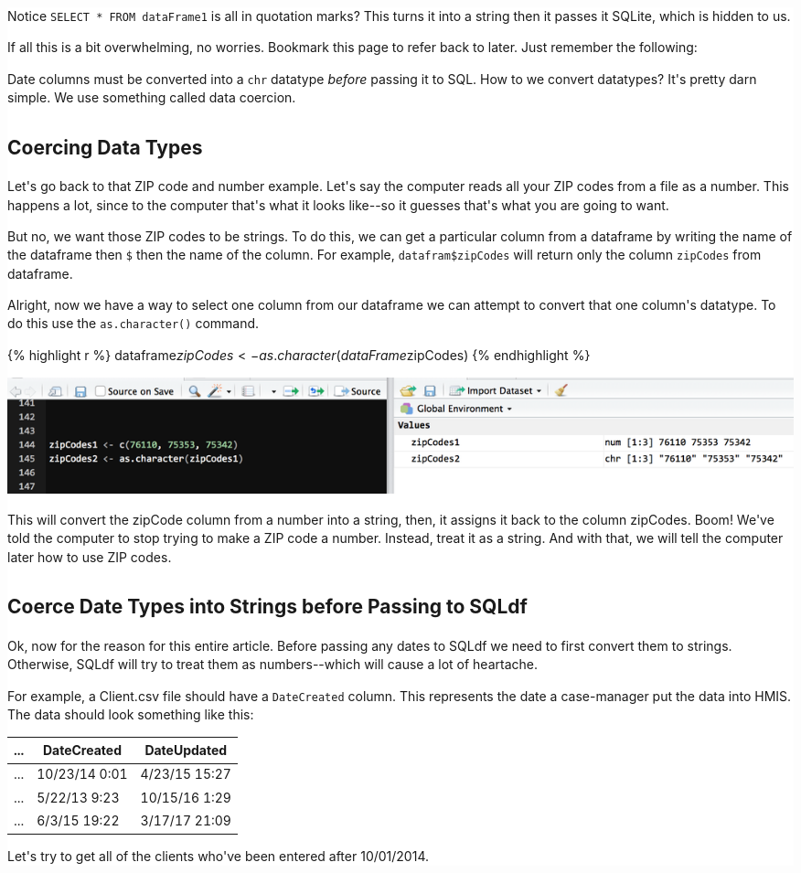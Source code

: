 Notice `SELECT * FROM dataFrame1` is all in quotation marks? This turns it into a string then it passes it SQLite, which is hidden to us.

If all this is a bit overwhelming, no worries.  Bookmark this page to refer back to later.  Just remember the following:

Date columns must be converted into a `chr` datatype _before_ passing it to SQL.  How to we convert datatypes?  It's pretty darn simple.  We use something called data coercion.

## Coercing Data Types
Let's go back to that ZIP code and number example.  Let's say the computer reads all your ZIP codes from a file as a number.  This happens a lot, since to the computer that's what it looks like--so it guesses that's what you are going to want.  

But no, we want those ZIP codes to be strings. To do this, we can get a particular column from a dataframe by writing the name of the dataframe then `$` then the name of the column.  For example, `datafram$zipCodes` will return only the column `zipCodes` from dataframe.

Alright, now we have a way to select one column from our dataframe we can attempt to convert that one column's datatype.  To do this use the `as.character()` command.

{% highlight r %}
dataframe$zipCodes <- as.character(dataFrame$zipCodes)
{% endhighlight %}

![](/images/zip-codes-number-to-string.png)

This will convert the zipCode column from a number into a string, then, it assigns it back to the column zipCodes.  Boom! We've told the computer to stop trying to make a ZIP code a number.  Instead, treat it as a string.  And with that, we will tell the computer later how to use ZIP codes.

## Coerce Date Types into Strings before Passing to SQLdf
Ok, now for the reason for this entire article.  Before passing any dates to SQLdf we need to first convert them to strings.  Otherwise, SQLdf will try to treat them as numbers--which will cause a lot of heartache.

For example, a Client.csv file should have a `DateCreated` column.  This represents the date a case-manager put the data into HMIS.  The data should look something like this:


... | DateCreated | DateUpdated
---------|----------|---------
 ... | 10/23/14 0:01 | 4/23/15 15:27
 ... | 5/22/13 9:23 | 10/15/16 1:29
 ... | 6/3/15 19:22 | 3/17/17 21:09

Let's try to get all of the clients who've been entered after 10/01/2014.
